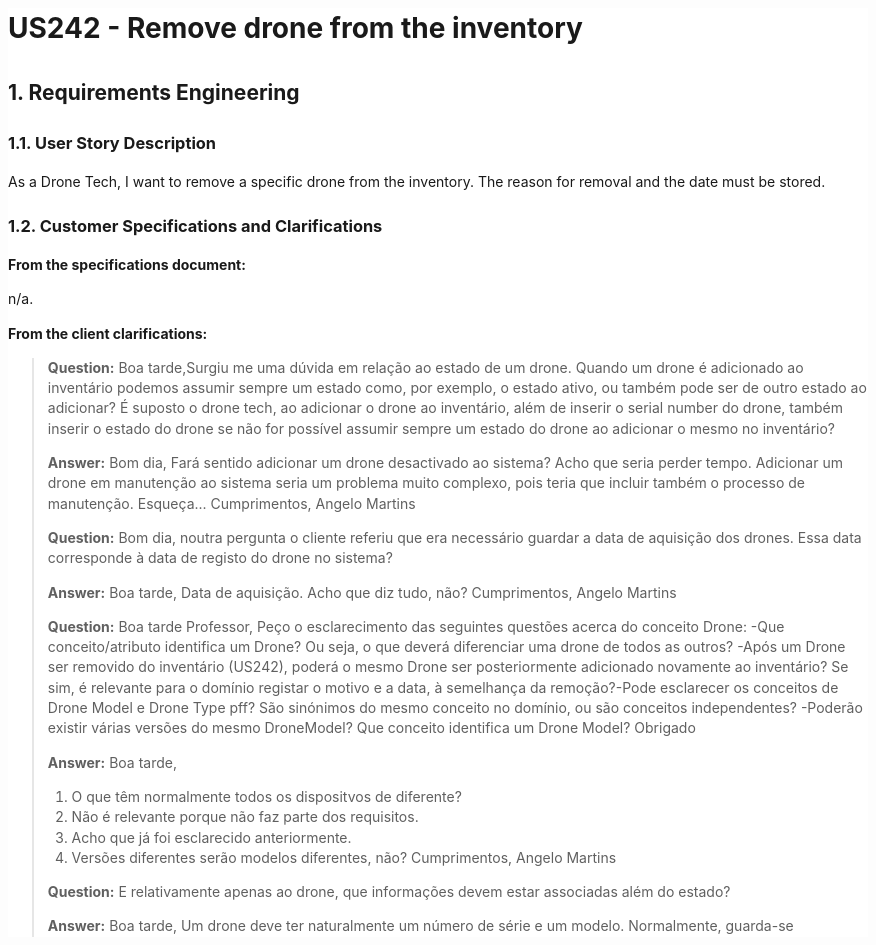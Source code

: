 # US242 - Remove drone from the inventory

## 1. Requirements Engineering

### 1.1. User Story Description

As a Drone Tech, I want to remove a specific drone from the inventory. The reason for removal and the date must be stored.

### 1.2. Customer Specifications and Clarifications

**From the specifications document:**

n/a.

**From the client clarifications:**

> **Question:** Boa tarde,Surgiu me uma dúvida em relação ao estado de um drone. Quando um drone é adicionado ao
> inventário podemos assumir sempre um estado como, por exemplo, o estado ativo, ou também pode ser de outro estado ao
> adicionar? É suposto o drone tech, ao adicionar o drone ao inventário, além de inserir o serial number do drone,
> também inserir o estado do drone se não for possível assumir sempre um estado do drone ao adicionar o mesmo no
> inventário?
>
> **Answer:** Bom dia, Fará sentido adicionar um drone desactivado ao sistema? Acho que seria perder tempo. Adicionar
> um drone em manutenção ao sistema seria um problema muito complexo, pois teria que incluir também o processo de
> manutenção. Esqueça... Cumprimentos, Angelo Martins
>
> **Question:** Bom dia, noutra pergunta o cliente referiu que era necessário guardar a data de aquisição dos drones.
> Essa data corresponde à data de registo do drone no sistema?
>
> **Answer:** Boa tarde, Data de aquisição. Acho que diz tudo, não? Cumprimentos, Angelo Martins
>
> **Question:** Boa tarde Professor, Peço o esclarecimento das seguintes questões acerca do conceito Drone:
> -Que conceito/atributo identifica um Drone? Ou seja, o que deverá diferenciar uma drone de todos as outros?
> -Após um Drone ser removido do inventário (US242), poderá o mesmo Drone ser posteriormente adicionado novamente ao
> inventário? Se sim, é relevante para o domínio registar o motivo e a data, à semelhança da remoção?-Pode esclarecer os
> conceitos de Drone Model e Drone Type pff? São sinónimos do mesmo conceito no domínio, ou são conceitos independentes?
> -Poderão existir várias versões do mesmo DroneModel? Que conceito identifica um Drone Model? Obrigado
>
> **Answer:** Boa tarde,
> 1. O que têm normalmente todos os dispositvos de diferente?
> 2. Não é relevante porque não faz parte dos requisitos.
> 3. Acho que já foi esclarecido anteriormente.
> 4. Versões diferentes serão modelos diferentes, não? Cumprimentos, Angelo Martins
>
> **Question:** E relativamente apenas ao drone, que informações devem estar associadas além do estado?
>
> **Answer:** Boa tarde, Um drone deve ter naturalmente um número de série e um modelo. Normalmente, guarda-se
